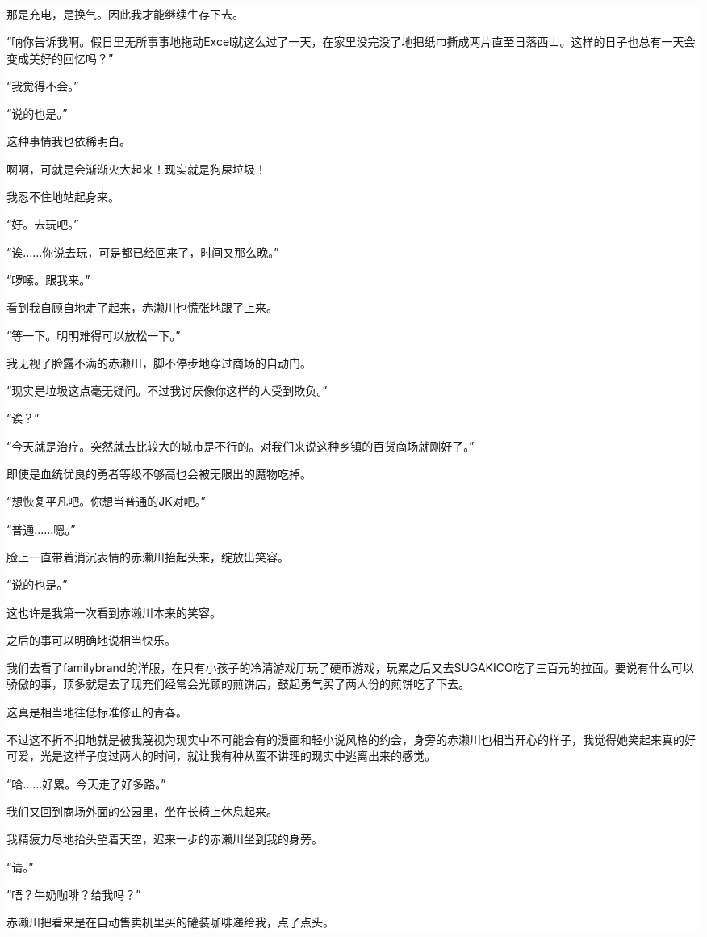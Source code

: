 那是充电，是换气。因此我才能继续生存下去。

“呐你告诉我啊。假日里无所事事地拖动Excel就这么过了一天，在家里没完没了地把纸巾撕成两片直至日落西山。这样的日子也总有一天会变成美好的回忆吗？”

“我觉得不会。”

“说的也是。”

这种事情我也依稀明白。

啊啊，可就是会渐渐火大起来！现实就是狗屎垃圾！

我忍不住地站起身来。

“好。去玩吧。”

“诶……你说去玩，可是都已经回来了，时间又那么晚。”

“啰嗦。跟我来。”

看到我自顾自地走了起来，赤濑川也慌张地跟了上来。

“等一下。明明难得可以放松一下。”

我无视了脸露不满的赤濑川，脚不停步地穿过商场的自动门。

“现实是垃圾这点毫无疑问。不过我讨厌像你这样的人受到欺负。”

“诶？”

“今天就是治疗。突然就去比较大的城市是不行的。对我们来说这种乡镇的百货商场就刚好了。”

即使是血统优良的勇者等级不够高也会被无限出的魔物吃掉。

“想恢复平凡吧。你想当普通的JK对吧。”

“普通……嗯。”

脸上一直带着消沉表情的赤濑川抬起头来，绽放出笑容。

“说的也是。”

这也许是我第一次看到赤濑川本来的笑容。

之后的事可以明确地说相当快乐。

我们去看了familybrand的洋服，在只有小孩子的冷清游戏厅玩了硬币游戏，玩累之后又去SUGAKICO吃了三百元的拉面。要说有什么可以骄傲的事，顶多就是去了现充们经常会光顾的煎饼店，鼓起勇气买了两人份的煎饼吃了下去。

这真是相当地往低标准修正的青春。

不过这不折不扣地就是被我蔑视为现实中不可能会有的漫画和轻小说风格的约会，身旁的赤濑川也相当开心的样子，我觉得她笑起来真的好可爱，光是这样子度过两人的时间，就让我有种从蛮不讲理的现实中逃离出来的感觉。

“哈……好累。今天走了好多路。”

我们又回到商场外面的公园里，坐在长椅上休息起来。

我精疲力尽地抬头望着天空，迟来一步的赤濑川坐到我的身旁。

“请。”

“唔？牛奶咖啡？给我吗？”

赤濑川把看来是在自动售卖机里买的罐装咖啡递给我，点了点头。
